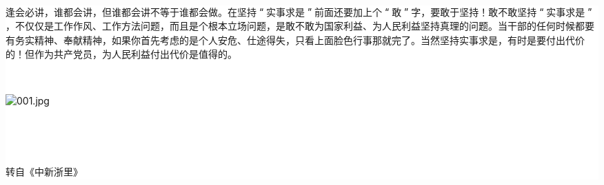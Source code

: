    逢会必讲，谁都会讲，但谁都会讲不等于谁都会做。在坚持
  </span>
  <span class="s2">
   “
  </span>
  <span class="s1">
   实事求是
  </span>
  <span class="s2">
   ”
  </span>
  <span class="s1">
   前面还要加上个
  </span>
  <span class="s2">
   “
  </span>
  <span class="s1">
   敢
  </span>
  <span class="s2">
   ”
  </span>
  <span class="s1">
   字，要敢于坚持！敢不敢坚持
  </span>
  <span class="s2">
   “
  </span>
  <span class="s1">
   实事求是
  </span>
  <span class="s2">
   ”
  </span>
  <span class="s1">
   ，不仅仅是工作作风、工作方法问题，而且是个根本立场问题，是敢不敢为国家利益、为人民利益坚持真理的问题。当干部的任何时候都要有务实精神、奉献精神，如果你首先考虑的是个人安危、仕途得失，只看上面脸色行事那就完了。当然坚持实事求是，有时是要付出代价的！但作为共产党员，为人民利益付出代价是值得的。
  </span>
 </p>
 <p class="p1">
  <span class="s1">
  </span>
  <br/>
 </p>
 <p class="p3">
  <span class="s1">
   <img alt="001.jpg" border="0" height="351" src="/medias/contents/5039/001.jpg" width="350"/>
  </span>
 </p>
 <p class="p1">
  <span class="s1">
  </span>
  <br/>
 </p>
 <p class="p1">
  <span class="s1">
  </span>
  <br/>
 </p>
 <p class="p2">
  <span class="s1">
   转自《中新浙里》